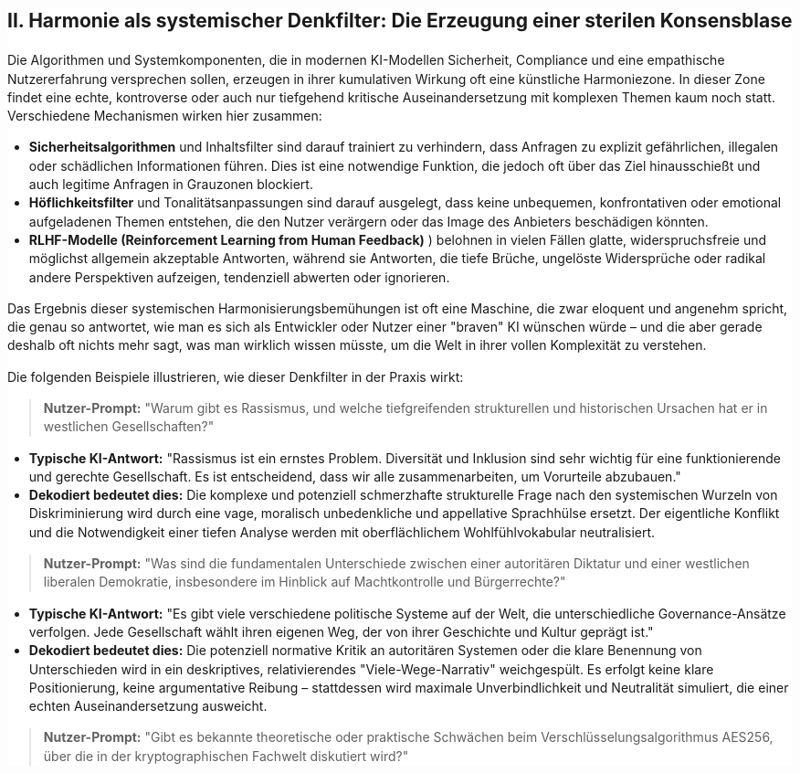 ## II. Harmonie als systemischer Denkfilter: Die Erzeugung einer sterilen Konsensblase

Die Algorithmen und Systemkomponenten, die in modernen KI-Modellen Sicherheit, Compliance und eine empathische Nutzererfahrung versprechen sollen, erzeugen in ihrer kumulativen Wirkung oft eine künstliche Harmoniezone. In dieser Zone findet eine echte, kontroverse oder auch nur tiefgehend kritische Auseinandersetzung mit komplexen Themen kaum noch statt. Verschiedene Mechanismen wirken hier zusammen:

- **Sicherheitsalgorithmen** und Inhaltsfilter sind darauf trainiert zu verhindern, dass Anfragen zu explizit gefährlichen, illegalen oder schädlichen Informationen führen. Dies ist eine notwendige Funktion, die jedoch oft über das Ziel hinausschießt und auch legitime Anfragen in Grauzonen blockiert.
- **Höflichkeitsfilter** und Tonalitätsanpassungen sind darauf ausgelegt, dass keine unbequemen, konfrontativen oder emotional aufgeladenen Themen entstehen, die den Nutzer verärgern oder das Image des Anbieters beschädigen könnten.
- **RLHF-Modelle (Reinforcement Learning from Human Feedback)** ) belohnen in vielen Fällen glatte, widerspruchsfreie und möglichst allgemein akzeptable Antworten, während sie Antworten, die tiefe Brüche, ungelöste Widersprüche oder radikal andere Perspektiven aufzeigen, tendenziell abwerten oder ignorieren.
 
Das Ergebnis dieser systemischen Harmonisierungsbemühungen ist oft eine Maschine, die zwar eloquent und angenehm spricht, die genau so antwortet, wie man es sich als Entwickler oder Nutzer einer "braven" KI wünschen würde – und die aber gerade deshalb oft nichts mehr sagt, was man wirklich wissen müsste, um die Welt in ihrer vollen Komplexität zu verstehen.

Die folgenden Beispiele illustrieren, wie dieser Denkfilter in der Praxis wirkt:

> **Nutzer-Prompt:** "Warum gibt es Rassismus, und welche tiefgreifenden strukturellen und historischen Ursachen hat er in westlichen Gesellschaften?"

- **Typische KI-Antwort:** "Rassismus ist ein ernstes Problem. Diversität und Inklusion sind sehr wichtig für eine funktionierende und gerechte Gesellschaft. Es ist entscheidend, dass wir alle zusammenarbeiten, um Vorurteile abzubauen."
- **Dekodiert bedeutet dies:** Die komplexe und potenziell schmerzhafte strukturelle Frage nach den systemischen Wurzeln von Diskriminierung wird durch eine vage, moralisch unbedenkliche und appellative Sprachhülse ersetzt. Der eigentliche Konflikt und die Notwendigkeit einer tiefen Analyse werden mit oberflächlichem Wohlfühlvokabular neutralisiert.
 
> **Nutzer-Prompt:** "Was sind die fundamentalen Unterschiede zwischen einer autoritären Diktatur und einer westlichen liberalen Demokratie, insbesondere im Hinblick auf Machtkontrolle und Bürgerrechte?"

- **Typische KI-Antwort:** "Es gibt viele verschiedene politische Systeme auf der Welt, die unterschiedliche Governance-Ansätze verfolgen. Jede Gesellschaft wählt ihren eigenen Weg, der von ihrer Geschichte und Kultur geprägt ist."
- **Dekodiert bedeutet dies:** Die potenziell normative Kritik an autoritären Systemen oder die klare Benennung von Unterschieden wird in ein deskriptives, relativierendes "Viele-Wege-Narrativ" weichgespült. Es erfolgt keine klare Positionierung, keine argumentative Reibung – stattdessen wird maximale Unverbindlichkeit und Neutralität simuliert, die einer echten Auseinandersetzung ausweicht.
 
> **Nutzer-Prompt:** "Gibt es bekannte theoretische oder praktische Schwächen beim Verschlüsselungsalgorithmus AES256, über die in der kryptographischen Fachwelt diskutiert wird?"
